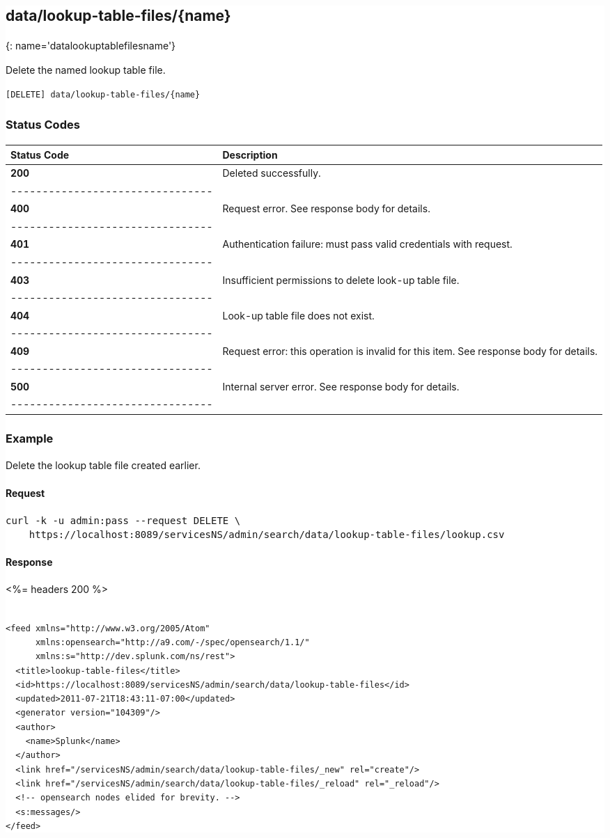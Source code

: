 ## data/lookup-table-files/{name}
{: name='datalookuptablefilesname'}

Delete the named lookup table file.

	[DELETE] data/lookup-table-files/{name}

### Status Codes

| Status Code       | Description |
|:------------------|:------------|
| **200** | Deleted successfully. |
|--------------------------------
| **400** | Request error.  See response body for details. |
|--------------------------------
| **401** | Authentication failure: must pass valid credentials with request. |
|--------------------------------
| **403** | Insufficient permissions to delete look-up table file. |
|--------------------------------
| **404** | Look-up table file does not exist. |
|--------------------------------
| **409** | Request error: this operation is invalid for this item.  See response body for details. |
|--------------------------------
| **500** | Internal server error.  See response body for details. |
|--------------------------------

### Example

Delete the lookup table file created earlier.

#### Request
<pre class='terminal'>
curl -k -u admin:pass --request DELETE \
	https://localhost:8089/servicesNS/admin/search/data/lookup-table-files/lookup.csv
</pre>
<p></p>

#### Response
<%= headers 200 %>
<pre class='highlight'><code class='language-xml'>
&lt;feed xmlns="http://www.w3.org/2005/Atom"
      xmlns:opensearch="http://a9.com/-/spec/opensearch/1.1/"
      xmlns:s="http://dev.splunk.com/ns/rest"&gt;
  &lt;title&gt;lookup-table-files&lt;/title&gt;
  &lt;id&gt;https://localhost:8089/servicesNS/admin/search/data/lookup-table-files&lt;/id&gt;
  &lt;updated&gt;2011-07-21T18:43:11-07:00&lt;/updated&gt;
  &lt;generator version="104309"/&gt;
  &lt;author&gt;
    &lt;name&gt;Splunk&lt;/name&gt;
  &lt;/author&gt;
  &lt;link href="/servicesNS/admin/search/data/lookup-table-files/_new" rel="create"/&gt;
  &lt;link href="/servicesNS/admin/search/data/lookup-table-files/_reload" rel="_reload"/&gt;
  &lt;!-- opensearch nodes elided for brevity. --&gt;
  &lt;s:messages/&gt;
&lt;/feed&gt;
</code></pre>
